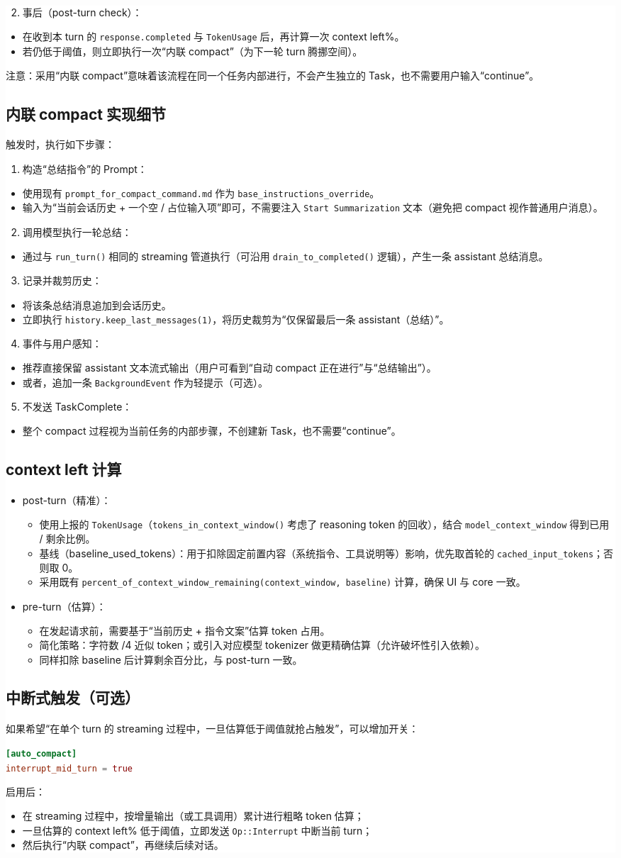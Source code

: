 2) 事后（post-turn check）：
- 在收到本 turn 的 `response.completed` 与 `TokenUsage` 后，再计算一次 context left%。
- 若仍低于阈值，则立即执行一次“内联 compact”（为下一轮 turn 腾挪空间）。

注意：采用“内联 compact”意味着该流程在同一个任务内部进行，不会产生独立的 Task，也不需要用户输入“continue”。

## 内联 compact 实现细节

触发时，执行如下步骤：

1) 构造“总结指令”的 Prompt：
- 使用现有 `prompt_for_compact_command.md` 作为 `base_instructions_override`。
- 输入为“当前会话历史 + 一个空 / 占位输入项”即可，不需要注入 `Start Summarization` 文本（避免把 compact 视作普通用户消息）。

2) 调用模型执行一轮总结：
- 通过与 `run_turn()` 相同的 streaming 管道执行（可沿用 `drain_to_completed()` 逻辑），产生一条 assistant 总结消息。

3) 记录并裁剪历史：
- 将该条总结消息追加到会话历史。
- 立即执行 `history.keep_last_messages(1)`，将历史裁剪为“仅保留最后一条 assistant（总结）”。

4) 事件与用户感知：
- 推荐直接保留 assistant 文本流式输出（用户可看到“自动 compact 正在进行”与“总结输出”）。
- 或者，追加一条 `BackgroundEvent` 作为轻提示（可选）。

5) 不发送 TaskComplete：
- 整个 compact 过程视为当前任务的内部步骤，不创建新 Task，也不需要“continue”。

## context left 计算

- post-turn（精准）：
  - 使用上报的 `TokenUsage`（`tokens_in_context_window()` 考虑了 reasoning token 的回收），结合 `model_context_window` 得到已用 / 剩余比例。
  - 基线（baseline_used_tokens）：用于扣除固定前置内容（系统指令、工具说明等）影响，优先取首轮的 `cached_input_tokens`；否则取 0。
  - 采用既有 `percent_of_context_window_remaining(context_window, baseline)` 计算，确保 UI 与 core 一致。

- pre-turn（估算）：
  - 在发起请求前，需要基于“当前历史 + 指令文案”估算 token 占用。
  - 简化策略：字符数 /4 近似 token；或引入对应模型 tokenizer 做更精确估算（允许破坏性引入依赖）。
  - 同样扣除 baseline 后计算剩余百分比，与 post-turn 一致。

## 中断式触发（可选）

如果希望“在单个 turn 的 streaming 过程中，一旦估算低于阈值就抢占触发”，可以增加开关：

```toml
[auto_compact]
interrupt_mid_turn = true
```

启用后：
- 在 streaming 过程中，按增量输出（或工具调用）累计进行粗略 token 估算；
- 一旦估算的 context left% 低于阈值，立即发送 `Op::Interrupt` 中断当前 turn；
- 然后执行“内联 compact”，再继续后续对话。
